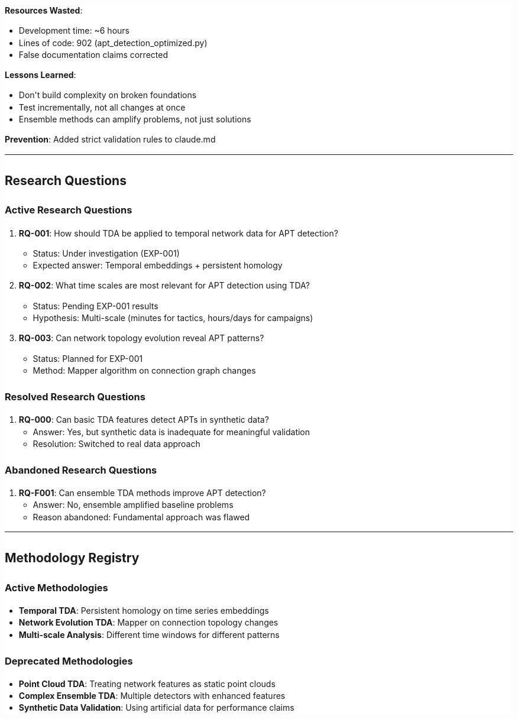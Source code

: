 **Resources Wasted**: 
- Development time: ~6 hours
- Lines of code: 902 (apt_detection_optimized.py)
- False documentation claims corrected

**Lessons Learned**:
- Don't build complexity on broken foundations
- Test incrementally, not all changes at once
- Ensemble methods can amplify problems, not just solutions

**Prevention**: Added strict validation rules to claude.md

---

## Research Questions

### Active Research Questions
1. **RQ-001**: How should TDA be applied to temporal network data for APT detection?
   - Status: Under investigation (EXP-001)
   - Expected answer: Temporal embeddings + persistent homology

2. **RQ-002**: What time scales are most relevant for APT detection using TDA?
   - Status: Pending EXP-001 results
   - Hypothesis: Multi-scale (minutes for tactics, hours/days for campaigns)

3. **RQ-003**: Can network topology evolution reveal APT patterns?
   - Status: Planned for EXP-001
   - Method: Mapper algorithm on connection graph changes

### Resolved Research Questions
1. **RQ-000**: Can basic TDA features detect APTs in synthetic data?
   - Answer: Yes, but synthetic data is inadequate for meaningful validation
   - Resolution: Switched to real data approach

### Abandoned Research Questions  
1. **RQ-F001**: Can ensemble TDA methods improve APT detection?
   - Answer: No, ensemble amplified baseline problems
   - Reason abandoned: Fundamental approach was flawed

---

## Methodology Registry

### Active Methodologies
- **Temporal TDA**: Persistent homology on time series embeddings
- **Network Evolution TDA**: Mapper on connection topology changes
- **Multi-scale Analysis**: Different time windows for different patterns

### Deprecated Methodologies
- **Point Cloud TDA**: Treating network features as static point clouds
- **Complex Ensemble TDA**: Multiple detectors with enhanced features
- **Synthetic Data Validation**: Using artificial data for performance claims
